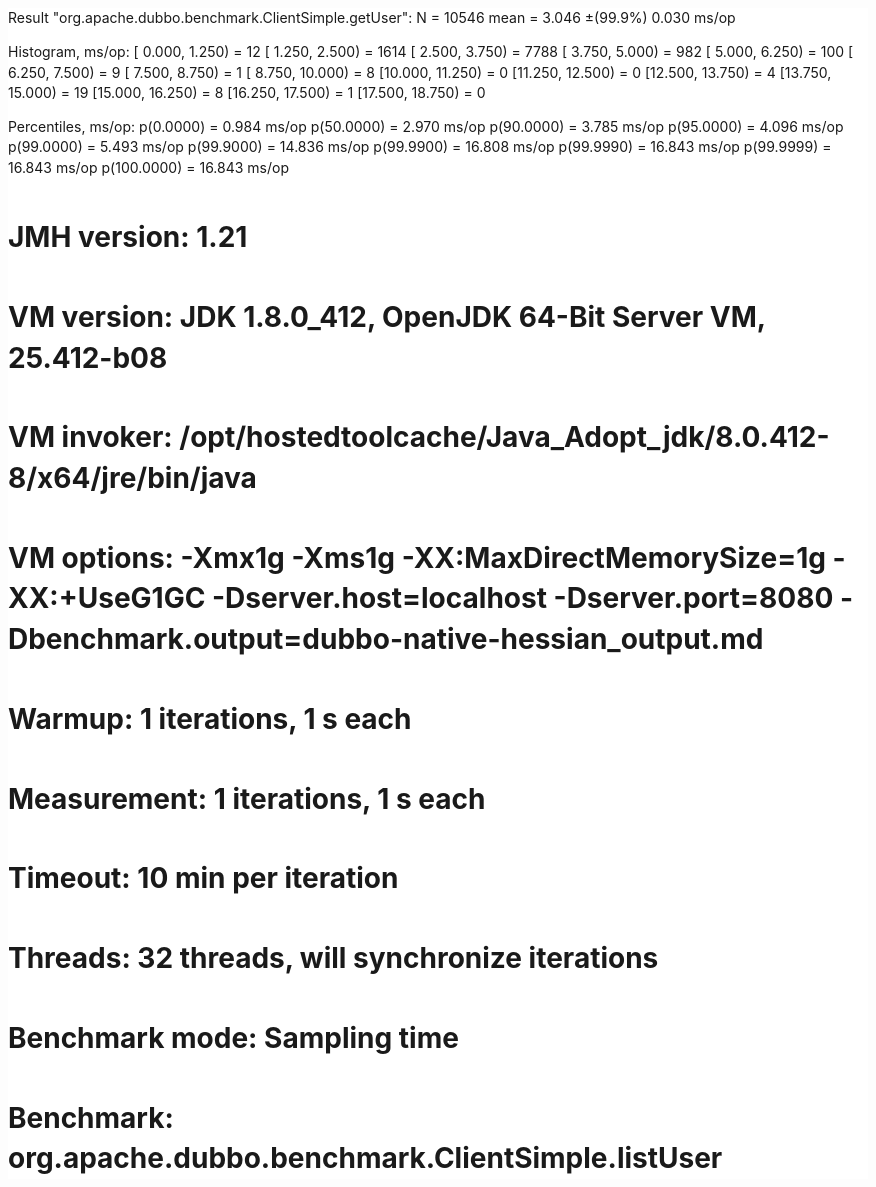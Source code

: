 Result "org.apache.dubbo.benchmark.ClientSimple.getUser":
  N = 10546
  mean =      3.046 ±(99.9%) 0.030 ms/op

  Histogram, ms/op:
    [ 0.000,  1.250) = 12 
    [ 1.250,  2.500) = 1614 
    [ 2.500,  3.750) = 7788 
    [ 3.750,  5.000) = 982 
    [ 5.000,  6.250) = 100 
    [ 6.250,  7.500) = 9 
    [ 7.500,  8.750) = 1 
    [ 8.750, 10.000) = 8 
    [10.000, 11.250) = 0 
    [11.250, 12.500) = 0 
    [12.500, 13.750) = 4 
    [13.750, 15.000) = 19 
    [15.000, 16.250) = 8 
    [16.250, 17.500) = 1 
    [17.500, 18.750) = 0 

  Percentiles, ms/op:
      p(0.0000) =      0.984 ms/op
     p(50.0000) =      2.970 ms/op
     p(90.0000) =      3.785 ms/op
     p(95.0000) =      4.096 ms/op
     p(99.0000) =      5.493 ms/op
     p(99.9000) =     14.836 ms/op
     p(99.9900) =     16.808 ms/op
     p(99.9990) =     16.843 ms/op
     p(99.9999) =     16.843 ms/op
    p(100.0000) =     16.843 ms/op


# JMH version: 1.21
# VM version: JDK 1.8.0_412, OpenJDK 64-Bit Server VM, 25.412-b08
# VM invoker: /opt/hostedtoolcache/Java_Adopt_jdk/8.0.412-8/x64/jre/bin/java
# VM options: -Xmx1g -Xms1g -XX:MaxDirectMemorySize=1g -XX:+UseG1GC -Dserver.host=localhost -Dserver.port=8080 -Dbenchmark.output=dubbo-native-hessian_output.md
# Warmup: 1 iterations, 1 s each
# Measurement: 1 iterations, 1 s each
# Timeout: 10 min per iteration
# Threads: 32 threads, will synchronize iterations
# Benchmark mode: Sampling time
# Benchmark: org.apache.dubbo.benchmark.ClientSimple.listUser
